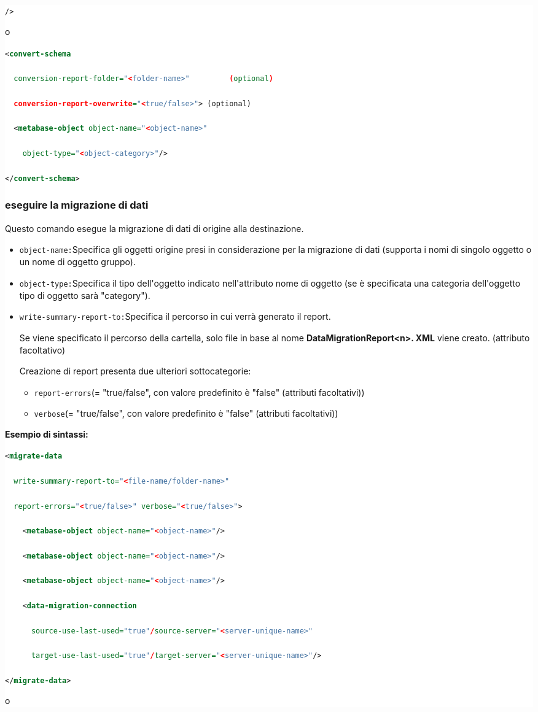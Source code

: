 ```xml  
/>  
```  
o  
  
```xml  
<convert-schema  
  
  conversion-report-folder="<folder-name>"         (optional)  
  
  conversion-report-overwrite="<true/false>"> (optional)  
  
  <metabase-object object-name="<object-name>"  
  
    object-type="<object-category>"/>  
  
</convert-schema>  
```  
  
### <a name="migrate-data"></a>eseguire la migrazione di dati  
Questo comando esegue la migrazione di dati di origine alla destinazione.  
  
-   `object-name:`Specifica gli oggetti origine presi in considerazione per la migrazione di dati (supporta i nomi di singolo oggetto o un nome di oggetto gruppo).  
  
-   `object-type:`Specifica il tipo dell'oggetto indicato nell'attributo nome di oggetto (se è specificata una categoria dell'oggetto tipo di oggetto sarà "category").  
  
-   `write-summary-report-to:`Specifica il percorso in cui verrà generato il report.  
  
    Se viene specificato il percorso della cartella, solo file in base al nome **DataMigrationReport&lt;n&gt;. XML** viene creato. (attributo facoltativo)  
  
    Creazione di report presenta due ulteriori sottocategorie:  
  
    -   `report-errors`(= "true/false", con valore predefinito è "false" (attributi facoltativi))  
  
    -   `verbose`(= "true/false", con valore predefinito è "false" (attributi facoltativi))  
  
**Esempio di sintassi:**  
  
```xml  
<migrate-data  
  
  write-summary-report-to="<file-name/folder-name>"  
  
  report-errors="<true/false>" verbose="<true/false>">  
  
    <metabase-object object-name="<object-name>"/>  
  
    <metabase-object object-name="<object-name>"/>  
  
    <metabase-object object-name="<object-name>"/>  
  
    <data-migration-connection  
  
      source-use-last-used="true"/source-server="<server-unique-name>"  
  
      target-use-last-used="true"/target-server="<server-unique-name>"/>  
  
</migrate-data>  
```  
o  
  
